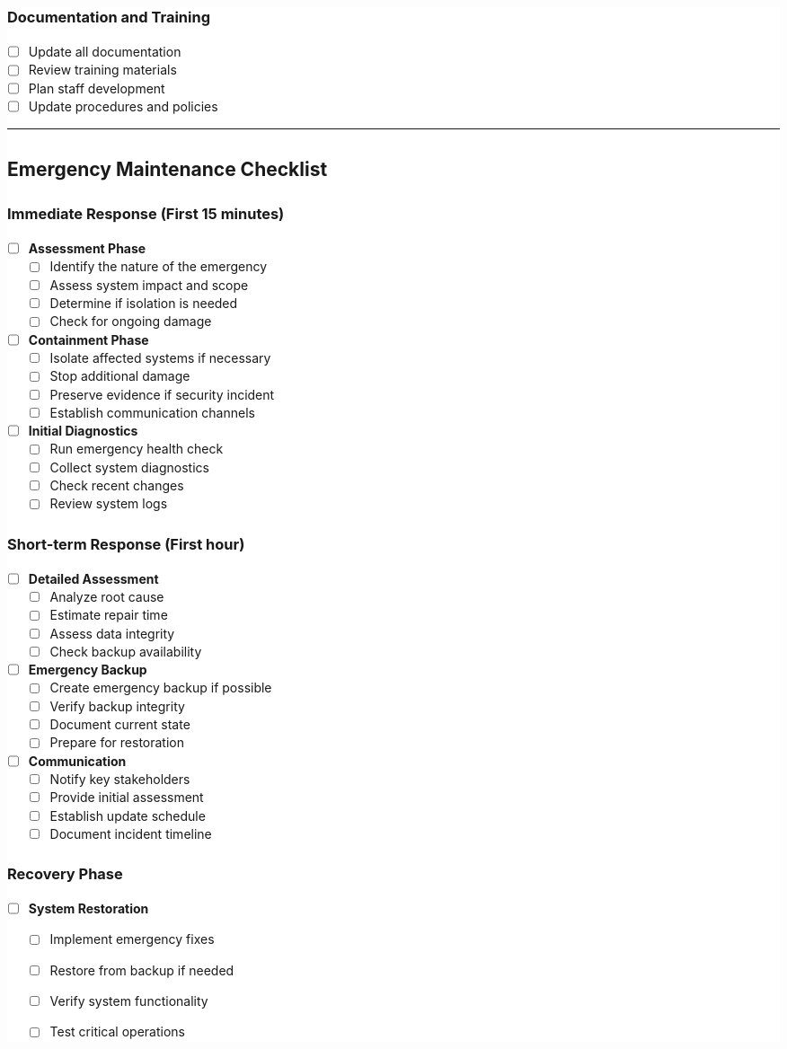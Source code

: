 ### Documentation and Training
- [ ] Update all documentation
- [ ] Review training materials
- [ ] Plan staff development
- [ ] Update procedures and policies

---

## Emergency Maintenance Checklist

### Immediate Response (First 15 minutes)
- [ ] **Assessment Phase**
  - [ ] Identify the nature of the emergency
  - [ ] Assess system impact and scope
  - [ ] Determine if isolation is needed
  - [ ] Check for ongoing damage
  
- [ ] **Containment Phase**
  - [ ] Isolate affected systems if necessary
  - [ ] Stop additional damage
  - [ ] Preserve evidence if security incident
  - [ ] Establish communication channels
  
- [ ] **Initial Diagnostics**
  - [ ] Run emergency health check
  - [ ] Collect system diagnostics
  - [ ] Check recent changes
  - [ ] Review system logs

### Short-term Response (First hour)
- [ ] **Detailed Assessment**
  - [ ] Analyze root cause
  - [ ] Estimate repair time
  - [ ] Assess data integrity
  - [ ] Check backup availability
  
- [ ] **Emergency Backup**
  - [ ] Create emergency backup if possible
  - [ ] Verify backup integrity
  - [ ] Document current state
  - [ ] Prepare for restoration
  
- [ ] **Communication**
  - [ ] Notify key stakeholders
  - [ ] Provide initial assessment
  - [ ] Establish update schedule
  - [ ] Document incident timeline

### Recovery Phase
- [ ] **System Restoration**
  - [ ] Implement emergency fixes
  - [ ] Restore from backup if needed
  - [ ] Verify system functionality
  - [ ] Test critical operations
  